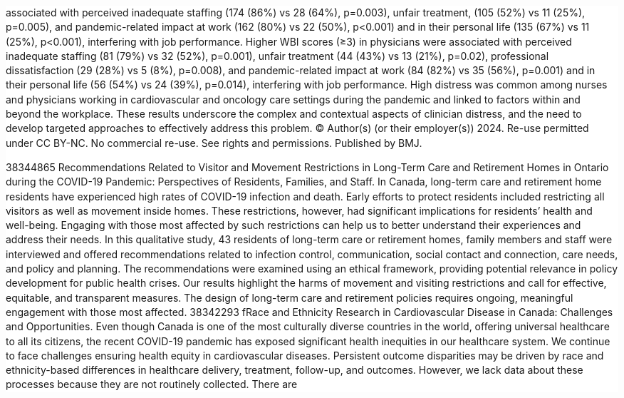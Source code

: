 associated with perceived inadequate staffing (174 (86%) vs 28 (64%),
p=0.003), unfair treatment, (105 (52%) vs 11 (25%), p=0.005), and
pandemic-related impact at work (162 (80%) vs 22 (50%), p&lt;0.001) and
in their personal life (135 (67%) vs 11 (25%), p&lt;0.001), interfering
with job performance. Higher WBI scores (≥3) in physicians were
associated with perceived inadequate staffing (81 (79%) vs 32 (52%),
p=0.001), unfair treatment (44 (43%) vs 13 (21%), p=0.02), professional
dissatisfaction (29 (28%) vs 5 (8%), p=0.008), and pandemic-related
impact at work (84 (82%) vs 35 (56%), p=0.001) and in their personal
life (56 (54%) vs 24 (39%), p=0.014), interfering with job performance.
High distress was common among nurses and physicians working in
cardiovascular and oncology care settings during the pandemic and linked
to factors within and beyond the workplace. These results underscore the
complex and contextual aspects of clinician distress, and the need to
develop targeted approaches to effectively address this problem. ©
Author(s) (or their employer(s)) 2024. Re-use permitted under CC BY-NC.
No commercial re-use. See rights and permissions. Published by BMJ.
</td>
</tr>
<tr>
<td style="text-align:left;">
38344865
</td>
<td style="text-align:left;">
Recommendations Related to Visitor and Movement Restrictions in
Long-Term Care and Retirement Homes in Ontario during the COVID-19
Pandemic: Perspectives of Residents, Families, and Staff.
</td>
<td style="text-align:left;">
In Canada, long-term care and retirement home residents have experienced
high rates of COVID-19 infection and death. Early efforts to protect
residents included restricting all visitors as well as movement inside
homes. These restrictions, however, had significant implications for
residents’ health and well-being. Engaging with those most affected by
such restrictions can help us to better understand their experiences and
address their needs. In this qualitative study, 43 residents of
long-term care or retirement homes, family members and staff were
interviewed and offered recommendations related to infection control,
communication, social contact and connection, care needs, and policy and
planning. The recommendations were examined using an ethical framework,
providing potential relevance in policy development for public health
crises. Our results highlight the harms of movement and visiting
restrictions and call for effective, equitable, and transparent
measures. The design of long-term care and retirement policies requires
ongoing, meaningful engagement with those most affected.
</td>
</tr>
<tr>
<td style="text-align:left;">
38342293
</td>
<td style="text-align:left;">
fRace and Ethnicity Research in Cardiovascular Disease in Canada:
Challenges and Opportunities.
</td>
<td style="text-align:left;">
Even though Canada is one of the most culturally diverse countries in
the world, offering universal healthcare to all its citizens, the recent
COVID-19 pandemic has exposed significant health inequities in our
healthcare system. We continue to face challenges ensuring health equity
in cardiovascular diseases. Persistent outcome disparities may be driven
by race and ethnicity-based differences in healthcare delivery,
treatment, follow-up, and outcomes. However, we lack data about these
processes because they are not routinely collected. There are